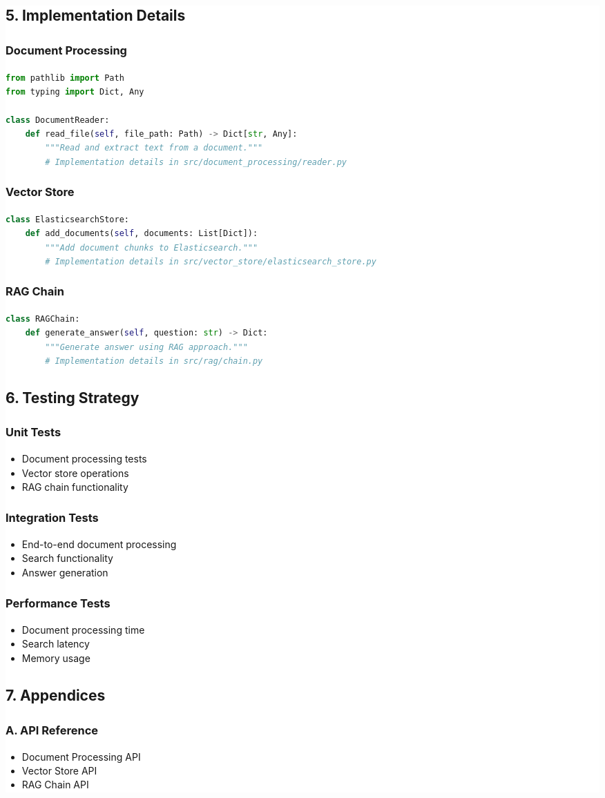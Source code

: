 ## 5. Implementation Details

### Document Processing
```python
from pathlib import Path
from typing import Dict, Any

class DocumentReader:
    def read_file(self, file_path: Path) -> Dict[str, Any]:
        """Read and extract text from a document."""
        # Implementation details in src/document_processing/reader.py
```

### Vector Store
```python
class ElasticsearchStore:
    def add_documents(self, documents: List[Dict]):
        """Add document chunks to Elasticsearch."""
        # Implementation details in src/vector_store/elasticsearch_store.py
```

### RAG Chain
```python
class RAGChain:
    def generate_answer(self, question: str) -> Dict:
        """Generate answer using RAG approach."""
        # Implementation details in src/rag/chain.py
```

## 6. Testing Strategy

### Unit Tests
- Document processing tests
- Vector store operations
- RAG chain functionality

### Integration Tests
- End-to-end document processing
- Search functionality
- Answer generation

### Performance Tests
- Document processing time
- Search latency
- Memory usage

## 7. Appendices

### A. API Reference
- Document Processing API
- Vector Store API
- RAG Chain API
